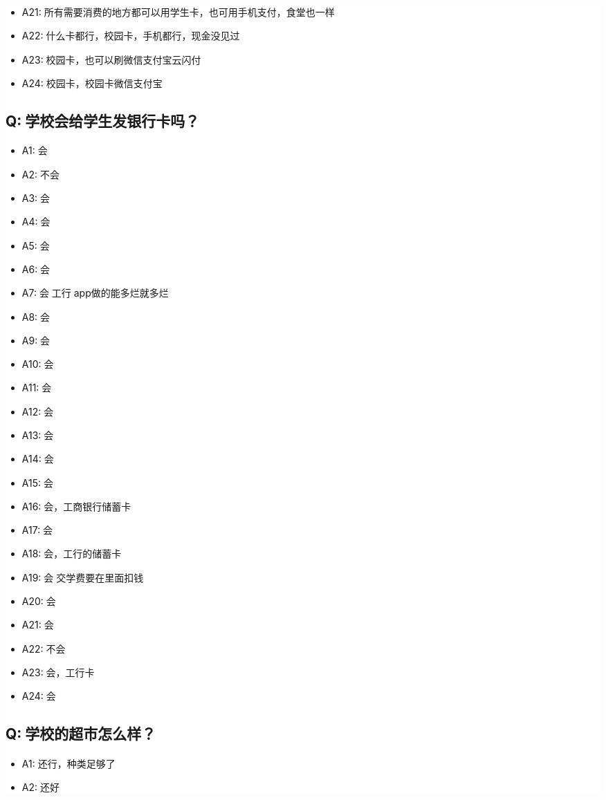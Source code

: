 - A21: 所有需要消费的地方都可以用学生卡，也可用手机支付，食堂也一样

- A22: 什么卡都行，校园卡，手机都行，现金没见过

- A23: 校园卡，也可以刷微信支付宝云闪付

- A24: 校园卡，校园卡微信支付宝

## Q: 学校会给学生发银行卡吗？

- A1: 会

- A2: 不会

- A3: 会

- A4: 会

- A5: 会

- A6: 会

- A7: 会 工行 app做的能多烂就多烂

- A8: 会

- A9: 会

- A10: 会

- A11: 会

- A12: 会

- A13: 会

- A14: 会

- A15: 会

- A16: 会，工商银行储蓄卡

- A17: 会

- A18: 会，工行的储蓄卡

- A19: 会 交学费要在里面扣钱

- A20: 会

- A21: 会

- A22: 不会

- A23: 会，工行卡

- A24: 会

## Q: 学校的超市怎么样？

- A1: 还行，种类足够了

- A2: 还好
